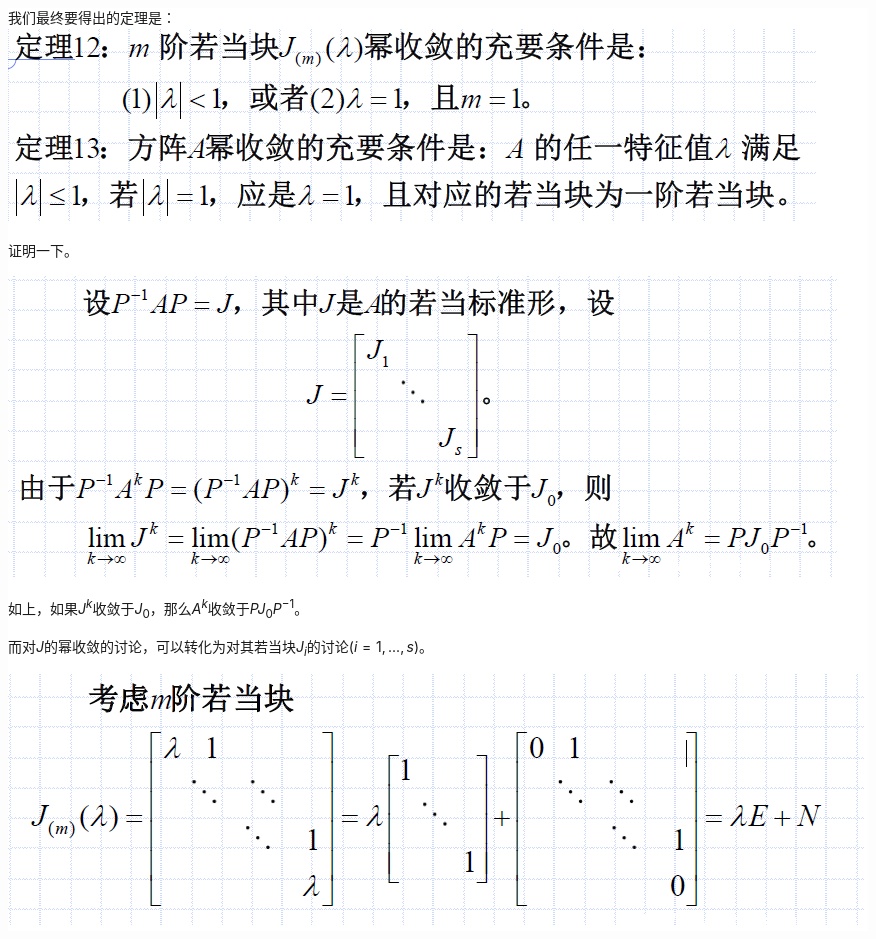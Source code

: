我们最终要得出的定理是：
![](../images/010156.png)

证明一下。

![](../images/010152.png)

如上，如果$J^k$收敛于$J_0$，那么$A^k$收敛于$P J_0 P^{-1}$。

而对$J$的幂收敛的讨论，可以转化为对其若当块$J_i$的讨论$(i=1,...,s)$。

![](../images/010153.png)